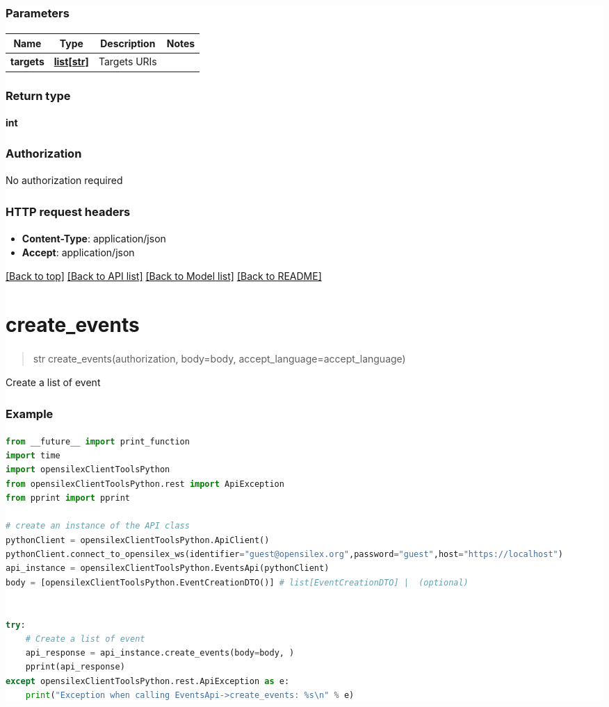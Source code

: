 ### Parameters

Name | Type | Description  | Notes
------------- | ------------- | ------------- | -------------
 **targets** | [**list[str]**](str.md)| Targets URIs | 


### Return type

**int**

### Authorization

No authorization required

### HTTP request headers

 - **Content-Type**: application/json
 - **Accept**: application/json

[[Back to top]](#) [[Back to API list]](../README.md#documentation-for-api-endpoints) [[Back to Model list]](../README.md#documentation-for-models) [[Back to README]](../README.md)

# **create_events**
> str create_events(authorization, body=body, accept_language=accept_language)

Create a list of event



### Example
```python
from __future__ import print_function
import time
import opensilexClientToolsPython
from opensilexClientToolsPython.rest import ApiException
from pprint import pprint

# create an instance of the API class
pythonClient = opensilexClientToolsPython.ApiClient()
pythonClient.connect_to_opensilex_ws(identifier="guest@opensilex.org",password="guest",host="https://localhost")
api_instance = opensilexClientToolsPython.EventsApi(pythonClient)
body = [opensilexClientToolsPython.EventCreationDTO()] # list[EventCreationDTO] |  (optional)


try:
    # Create a list of event
    api_response = api_instance.create_events(body=body, )
    pprint(api_response)
except opensilexClientToolsPython.rest.ApiException as e:
    print("Exception when calling EventsApi->create_events: %s\n" % e)
```

